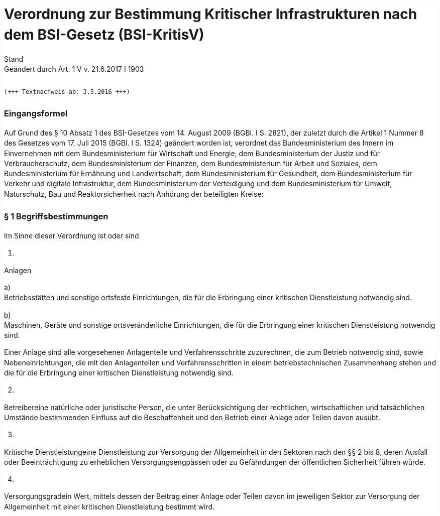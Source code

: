 Verordnung zur Bestimmung Kritischer Infrastrukturen nach dem BSI-Gesetz (BSI-KritisV)
======================================================================================

Stand  
Geändert durch Art. 1 V v. 21.6.2017 I 1903

### 

```
(+++ Textnachweis ab: 3.5.2016 +++)
```

### Eingangsformel

Auf Grund des § 10 Absatz 1 des BSI-Gesetzes vom 14. August 2009 (BGBl. I S. 2821), der zuletzt durch die Artikel 1 Nummer 8 des Gesetzes vom 17. Juli 2015 (BGBl. I S. 1324) geändert worden ist, verordnet das Bundesministerium des Innern im Einvernehmen mit dem Bundesministerium für Wirtschaft und Energie, dem Bundesministerium der Justiz und für Verbraucherschutz, dem Bundesministerium der Finanzen, dem Bundesministerium für Arbeit und Soziales, dem Bundesministerium für Ernährung und Landwirtschaft, dem Bundesministerium für Gesundheit, dem Bundesministerium für Verkehr und digitale Infrastruktur, dem Bundesministerium der Verteidigung und dem Bundesministerium für Umwelt, Naturschutz, Bau und Reaktorsicherheit nach Anhörung der beteiligten Kreise:

### § 1 Begriffsbestimmungen

Im Sinne dieser Verordnung ist oder sind

1.  
Anlagen

a)  
Betriebsstätten und sonstige ortsfeste Einrichtungen, die für die Erbringung einer kritischen Dienstleistung notwendig sind.

b)  
Maschinen, Geräte und sonstige ortsveränderliche Einrichtungen, die für die Erbringung einer kritischen Dienstleistung notwendig sind.

Einer Anlage sind alle vorgesehenen Anlagenteile und Verfahrensschritte zuzurechnen, die zum Betrieb notwendig sind, sowie Nebeneinrichtungen, die mit den Anlagenteilen und Verfahrensschritten in einem betriebstechnischen Zusammenhang stehen und die für die Erbringung einer kritischen Dienstleistung notwendig sind.

2.  
Betreibereine natürliche oder juristische Person, die unter Berücksichtigung der rechtlichen, wirtschaftlichen und tatsächlichen Umstände bestimmenden Einfluss auf die Beschaffenheit und den Betrieb einer Anlage oder Teilen davon ausübt.

3.  
Kritische Dienstleistungeine Dienstleistung zur Versorgung der Allgemeinheit in den Sektoren nach den §§ 2 bis 8, deren Ausfall oder Beeinträchtigung zu erheblichen Versorgungsengpässen oder zu Gefährdungen der öffentlichen Sicherheit führen würde.

4.  
Versorgungsgradein Wert, mittels dessen der Beitrag einer Anlage oder Teilen davon im jeweiligen Sektor zur Versorgung der Allgemeinheit mit einer kritischen Dienstleistung bestimmt wird.
